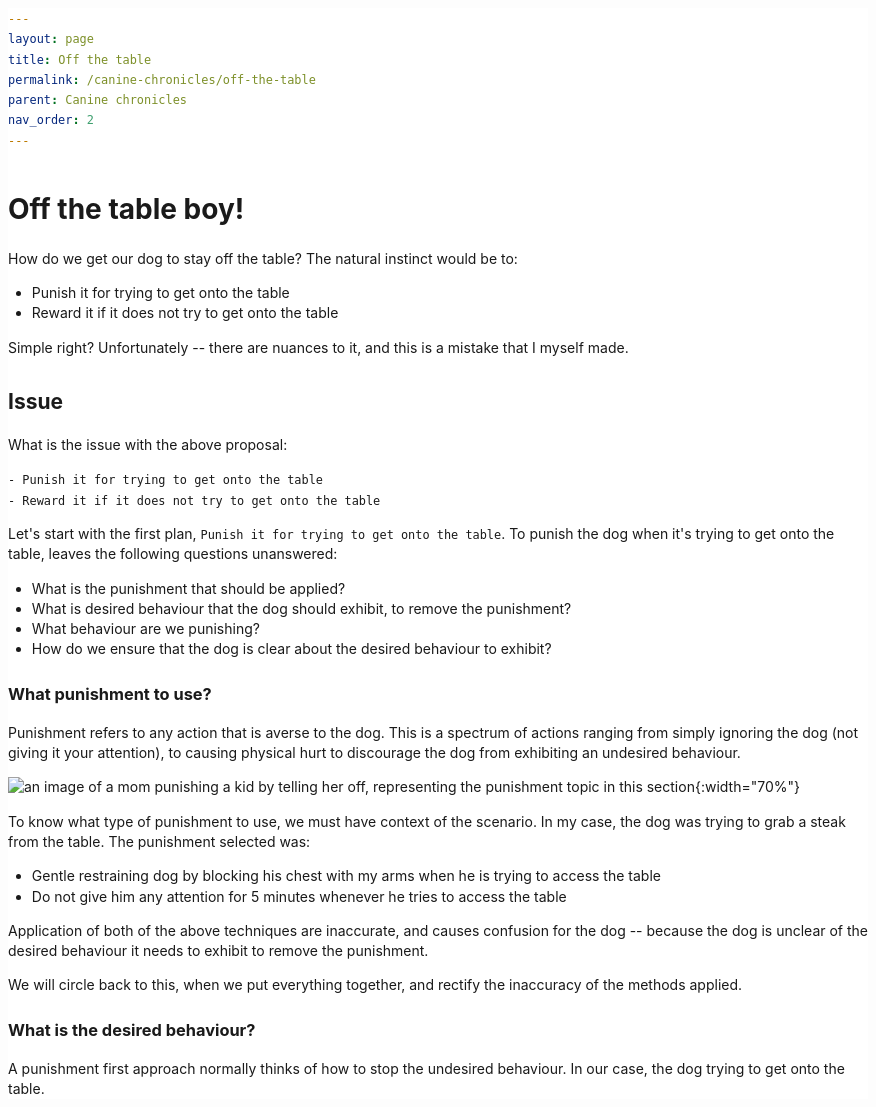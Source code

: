 ```yaml
---
layout: page
title: Off the table
permalink: /canine-chronicles/off-the-table
parent: Canine chronicles
nav_order: 2
---
```



# Off the table boy!
How do we get our dog to stay off the table? The natural instinct would be to:
- Punish it for trying to get onto the table
- Reward it if it does not try to get onto the table

Simple right? Unfortunately -- there are nuances to it, and this is a mistake that I myself made.

## Issue

What is the issue with the above proposal:
```bash
- Punish it for trying to get onto the table
- Reward it if it does not try to get onto the table
```

Let's start with the first plan, `Punish it for trying to get onto the table`. To punish the dog when it's trying to get onto the table, leaves the following questions unanswered:
- What is the punishment that should be applied?
- What is desired behaviour that the dog should exhibit, to remove the punishment?
- What behaviour are we punishing?
- How do we ensure that the dog is clear about the desired behaviour to exhibit?

### What punishment to use?
Punishment refers to any action that is averse to the dog. This is a spectrum of actions ranging from simply ignoring the dog (not giving it your attention), to causing physical hurt to discourage the dog from exhibiting an undesired behaviour.

![an image of a mom punishing a kid by telling her off, representing the punishment topic in this section](https://momlovesbest.com/wp-content/uploads/2020/04/Discipline-Vs-Punishment-For-Parents-scaled.jpg){:width="70%"}

To know what type of punishment to use, we must have context of the scenario. In my case, the dog was trying to grab a steak from the table. The punishment selected was:
- Gentle restraining dog by blocking his chest with my arms when he is trying to access the table
- Do not give him any attention for 5 minutes whenever he tries to access the table

Application of both of the above techniques are inaccurate, and causes confusion for the dog -- because the dog is unclear of the desired behaviour it needs to exhibit to remove the punishment.

We will circle back to this, when we put everything together, and rectify the inaccuracy of the methods applied.

### What is the desired behaviour?
A punishment first approach normally thinks of how to stop the undesired behaviour. In our case, the dog trying to get onto the table.
